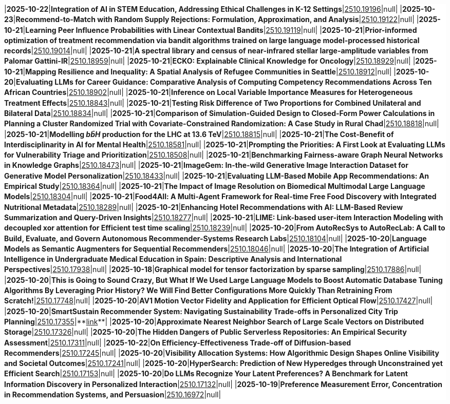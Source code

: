 |**2025-10-22**|**Integration of AI in STEM Education, Addressing Ethical Challenges in K-12 Settings**|[2510.19196](http://arxiv.org/abs/2510.19196)|null|
|**2025-10-23**|**Recommend-to-Match with Random Supply Rejections: Formulation, Approximation, and Analysis**|[2510.19122](http://arxiv.org/abs/2510.19122)|null|
|**2025-10-21**|**Learning Peer Influence Probabilities with Linear Contextual Bandits**|[2510.19119](http://arxiv.org/abs/2510.19119)|null|
|**2025-10-21**|**Prior-informed optimization of treatment recommendation via bandit algorithms trained on large language model-processed historical records**|[2510.19014](http://arxiv.org/abs/2510.19014)|null|
|**2025-10-21**|**A spectral library and census of near-infrared stellar large-amplitude variables from Palomar Gattini-IR**|[2510.18959](http://arxiv.org/abs/2510.18959)|null|
|**2025-10-21**|**ECKO: Explainable Clinical Knowledge for Oncology**|[2510.18929](http://arxiv.org/abs/2510.18929)|null|
|**2025-10-21**|**Mapping Resilience and Inequality: A Spatial Analysis of Refugee Communities in Seattle**|[2510.18912](http://arxiv.org/abs/2510.18912)|null|
|**2025-10-20**|**Evaluating LLMs for Career Guidance: Comparative Analysis of Computing Competency Recommendations Across Ten African Countries**|[2510.18902](http://arxiv.org/abs/2510.18902)|null|
|**2025-10-21**|**Inference on Local Variable Importance Measures for Heterogeneous Treatment Effects**|[2510.18843](http://arxiv.org/abs/2510.18843)|null|
|**2025-10-21**|**Testing Risk Difference of Two Proportions for Combined Unilateral and Bilateral Data**|[2510.18834](http://arxiv.org/abs/2510.18834)|null|
|**2025-10-21**|**Comparison of Simulation-Guided Design to Closed-Form Power Calculations in Planning a Cluster Randomized Trial with Covariate-Constrained Randomization: A Case Study in Rural Chad**|[2510.18818](http://arxiv.org/abs/2510.18818)|null|
|**2025-10-21**|**Modelling $b\bar b H$ production for the LHC at 13.6 TeV**|[2510.18815](http://arxiv.org/abs/2510.18815)|null|
|**2025-10-21**|**The Cost-Benefit of Interdisciplinarity in AI for Mental Health**|[2510.18581](http://arxiv.org/abs/2510.18581)|null|
|**2025-10-21**|**Prompting the Priorities: A First Look at Evaluating LLMs for Vulnerability Triage and Prioritization**|[2510.18508](http://arxiv.org/abs/2510.18508)|null|
|**2025-10-21**|**Benchmarking Fairness-aware Graph Neural Networks in Knowledge Graphs**|[2510.18473](http://arxiv.org/abs/2510.18473)|null|
|**2025-10-21**|**ImageGem: In-the-wild Generative Image Interaction Dataset for Generative Model Personalization**|[2510.18433](http://arxiv.org/abs/2510.18433)|null|
|**2025-10-21**|**Evaluating LLM-Based Mobile App Recommendations: An Empirical Study**|[2510.18364](http://arxiv.org/abs/2510.18364)|null|
|**2025-10-21**|**The Impact of Image Resolution on Biomedical Multimodal Large Language Models**|[2510.18304](http://arxiv.org/abs/2510.18304)|null|
|**2025-10-21**|**Food4All: A Multi-Agent Framework for Real-time Free Food Discovery with Integrated Nutritional Metadata**|[2510.18289](http://arxiv.org/abs/2510.18289)|null|
|**2025-10-21**|**Enhancing Hotel Recommendations with AI: LLM-Based Review Summarization and Query-Driven Insights**|[2510.18277](http://arxiv.org/abs/2510.18277)|null|
|**2025-10-21**|**LIME: Link-based user-item Interaction Modeling with decoupled xor attention for Efficient test time scaling**|[2510.18239](http://arxiv.org/abs/2510.18239)|null|
|**2025-10-20**|**From AutoRecSys to AutoRecLab: A Call to Build, Evaluate, and Govern Autonomous Recommender-Systems Research Labs**|[2510.18104](http://arxiv.org/abs/2510.18104)|null|
|**2025-10-20**|**Language Models as Semantic Augmenters for Sequential Recommenders**|[2510.18046](http://arxiv.org/abs/2510.18046)|null|
|**2025-10-20**|**The Integration of Artificial Intelligence in Undergraduate Medical Education in Spain: Descriptive Analysis and International Perspectives**|[2510.17938](http://arxiv.org/abs/2510.17938)|null|
|**2025-10-18**|**Graphical model for tensor factorization by sparse sampling**|[2510.17886](http://arxiv.org/abs/2510.17886)|null|
|**2025-10-20**|**This is Going to Sound Crazy, But What If We Used Large Language Models to Boost Automatic Database Tuning Algorithms By Leveraging Prior History? We Will Find Better Configurations More Quickly Than Retraining From Scratch!**|[2510.17748](http://arxiv.org/abs/2510.17748)|null|
|**2025-10-20**|**AV1 Motion Vector Fidelity and Application for Efficient Optical Flow**|[2510.17427](http://arxiv.org/abs/2510.17427)|null|
|**2025-10-20**|**SmartSustain Recommender System: Navigating Sustainability Trade-offs in Personalized City Trip Planning**|[2510.17355](http://arxiv.org/abs/2510.17355)|**[link](https://smartsustainrecommender.web.app.)**|
|**2025-10-20**|**Approximate Nearest Neighbor Search of Large Scale Vectors on Distributed Storage**|[2510.17326](http://arxiv.org/abs/2510.17326)|null|
|**2025-10-20**|**The Hidden Dangers of Public Serverless Repositories: An Empirical Security Assessment**|[2510.17311](http://arxiv.org/abs/2510.17311)|null|
|**2025-10-22**|**On Efficiency-Effectiveness Trade-off of Diffusion-based Recommenders**|[2510.17245](http://arxiv.org/abs/2510.17245)|null|
|**2025-10-20**|**Visibility Allocation Systems: How Algorithmic Design Shapes Online Visibility and Societal Outcomes**|[2510.17241](http://arxiv.org/abs/2510.17241)|null|
|**2025-10-20**|**HyperSearch: Prediction of New Hyperedges through Unconstrained yet Efficient Search**|[2510.17153](http://arxiv.org/abs/2510.17153)|null|
|**2025-10-20**|**Do LLMs Recognize Your Latent Preferences? A Benchmark for Latent Information Discovery in Personalized Interaction**|[2510.17132](http://arxiv.org/abs/2510.17132)|null|
|**2025-10-19**|**Preference Measurement Error, Concentration in Recommendation Systems, and Persuasion**|[2510.16972](http://arxiv.org/abs/2510.16972)|null|
